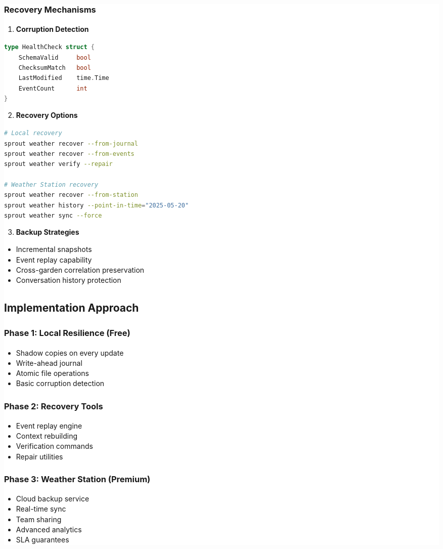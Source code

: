 ### Recovery Mechanisms

1. **Corruption Detection**
```go
type HealthCheck struct {
    SchemaValid     bool
    ChecksumMatch   bool
    LastModified    time.Time
    EventCount      int
}
```

2. **Recovery Options**
```bash
# Local recovery
sprout weather recover --from-journal
sprout weather recover --from-events
sprout weather verify --repair

# Weather Station recovery
sprout weather recover --from-station
sprout weather history --point-in-time="2025-05-20"
sprout weather sync --force
```

3. **Backup Strategies**
- Incremental snapshots
- Event replay capability
- Cross-garden correlation preservation
- Conversation history protection

## Implementation Approach

### Phase 1: Local Resilience (Free)
- Shadow copies on every update
- Write-ahead journal
- Atomic file operations
- Basic corruption detection

### Phase 2: Recovery Tools
- Event replay engine
- Context rebuilding
- Verification commands
- Repair utilities

### Phase 3: Weather Station (Premium)
- Cloud backup service
- Real-time sync
- Team sharing
- Advanced analytics
- SLA guarantees
